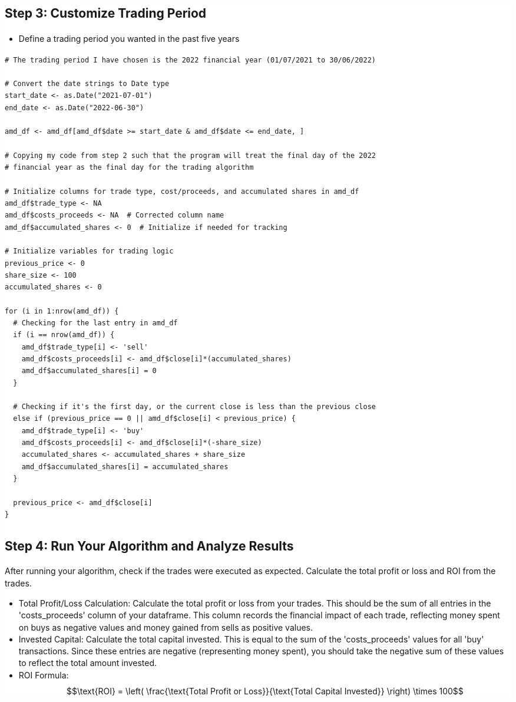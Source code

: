 
## Step 3: Customize Trading Period
- Define a trading period you wanted in the past five years 
```{r period}
# The trading period I have chosen is the 2022 financial year (01/07/2021 to 30/06/2022)

# Convert the date strings to Date type
start_date <- as.Date("2021-07-01")
end_date <- as.Date("2022-06-30")

amd_df <- amd_df[amd_df$date >= start_date & amd_df$date <= end_date, ]

# Copying my code from step 2 such that the program will treat the final day of the 2022
# financial year as the final day for the trading algorithm

# Initialize columns for trade type, cost/proceeds, and accumulated shares in amd_df
amd_df$trade_type <- NA
amd_df$costs_proceeds <- NA  # Corrected column name
amd_df$accumulated_shares <- 0  # Initialize if needed for tracking

# Initialize variables for trading logic
previous_price <- 0
share_size <- 100
accumulated_shares <- 0

for (i in 1:nrow(amd_df)) {
  # Checking for the last entry in amd_df
  if (i == nrow(amd_df)) {
    amd_df$trade_type[i] <- 'sell'
    amd_df$costs_proceeds[i] <- amd_df$close[i]*(accumulated_shares)
    amd_df$accumulated_shares[i] = 0
  }
  
  # Checking if it's the first day, or the current close is less than the previous close
  else if (previous_price == 0 || amd_df$close[i] < previous_price) {
    amd_df$trade_type[i] <- 'buy'
    amd_df$costs_proceeds[i] <- amd_df$close[i]*(-share_size)
    accumulated_shares <- accumulated_shares + share_size
    amd_df$accumulated_shares[i] = accumulated_shares
  }

  previous_price <- amd_df$close[i]
}
```


## Step 4: Run Your Algorithm and Analyze Results
After running your algorithm, check if the trades were executed as expected. Calculate the total profit or loss and ROI from the trades.

- Total Profit/Loss Calculation: Calculate the total profit or loss from your trades. This should be the sum of all entries in the 'costs_proceeds' column of your dataframe. This column records the financial impact of each trade, reflecting money spent on buys as negative values and money gained from sells as positive values.
- Invested Capital: Calculate the total capital invested. This is equal to the sum of the 'costs_proceeds' values for all 'buy' transactions. Since these entries are negative (representing money spent), you should take the negative sum of these values to reflect the total amount invested.
- ROI Formula: $$\text{ROI} = \left( \frac{\text{Total Profit or Loss}}{\text{Total Capital Invested}} \right) \times 100$$
